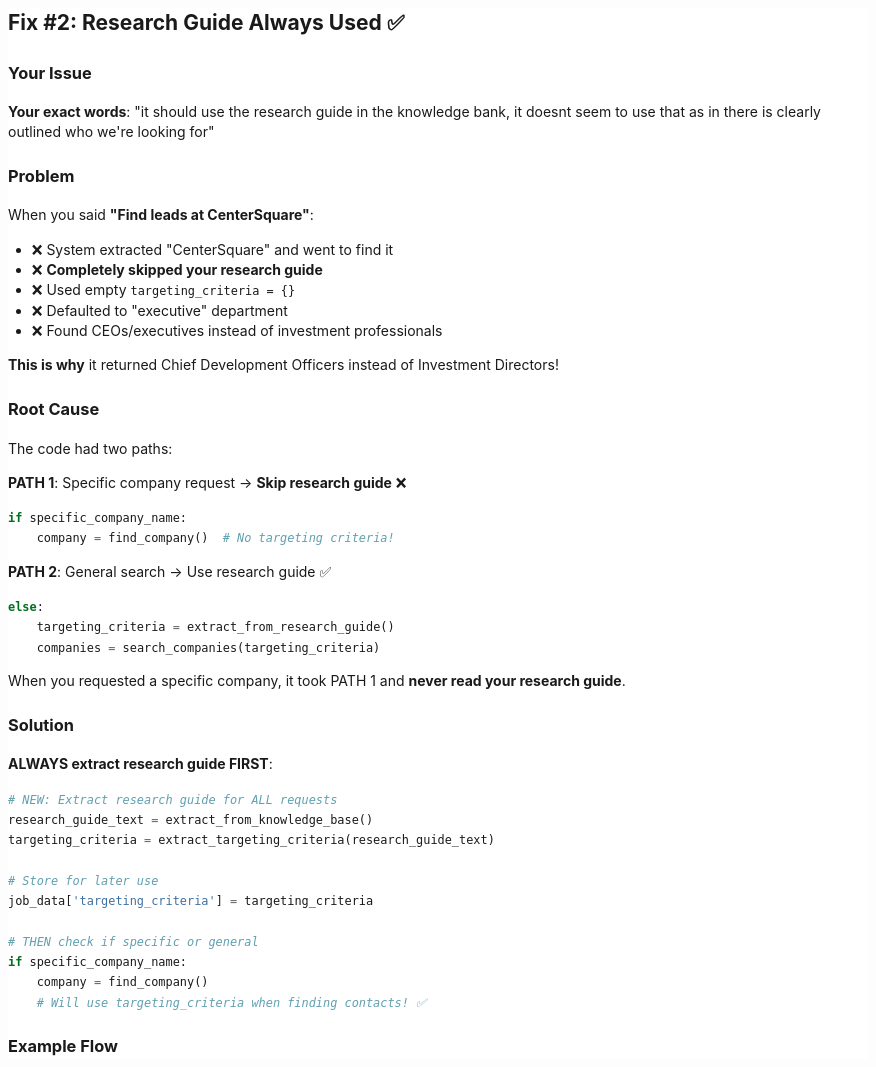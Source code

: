 ## Fix #2: Research Guide Always Used ✅

### Your Issue
**Your exact words**: "it should use the research guide in the knowledge bank, it doesnt seem to use that as in there is clearly outlined who we're looking for"

### Problem
When you said **"Find leads at CenterSquare"**:
- ❌ System extracted "CenterSquare" and went to find it
- ❌ **Completely skipped your research guide**
- ❌ Used empty `targeting_criteria = {}`
- ❌ Defaulted to "executive" department
- ❌ Found CEOs/executives instead of investment professionals

**This is why** it returned Chief Development Officers instead of Investment Directors!

### Root Cause
The code had two paths:

**PATH 1**: Specific company request → **Skip research guide** ❌
```python
if specific_company_name:
    company = find_company()  # No targeting criteria!
```

**PATH 2**: General search → Use research guide ✅
```python
else:
    targeting_criteria = extract_from_research_guide()
    companies = search_companies(targeting_criteria)
```

When you requested a specific company, it took PATH 1 and **never read your research guide**.

### Solution
**ALWAYS extract research guide FIRST**:

```python
# NEW: Extract research guide for ALL requests
research_guide_text = extract_from_knowledge_base()
targeting_criteria = extract_targeting_criteria(research_guide_text)

# Store for later use
job_data['targeting_criteria'] = targeting_criteria

# THEN check if specific or general
if specific_company_name:
    company = find_company()
    # Will use targeting_criteria when finding contacts! ✅
```

### Example Flow
